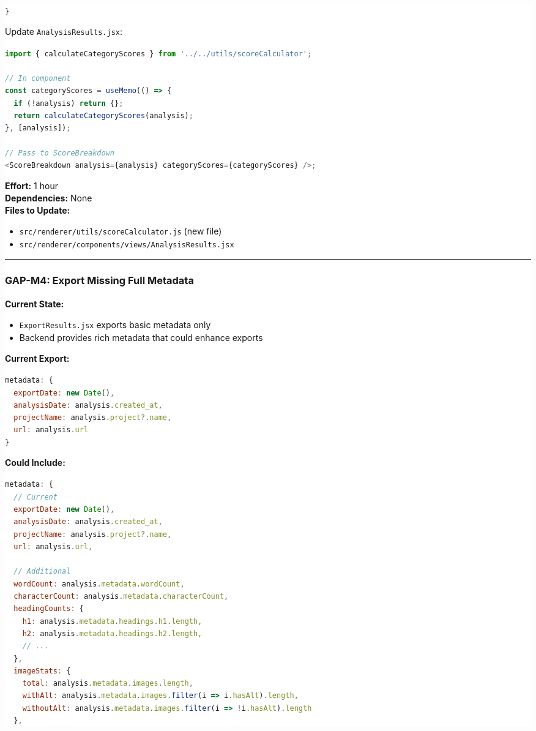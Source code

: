 ```javascript
}
```

Update `AnalysisResults.jsx`:

```javascript
import { calculateCategoryScores } from '../../utils/scoreCalculator';

// In component
const categoryScores = useMemo(() => {
  if (!analysis) return {};
  return calculateCategoryScores(analysis);
}, [analysis]);

// Pass to ScoreBreakdown
<ScoreBreakdown analysis={analysis} categoryScores={categoryScores} />;
```

**Effort:** 1 hour  
**Dependencies:** None  
**Files to Update:**

- `src/renderer/utils/scoreCalculator.js` (new file)
- `src/renderer/components/views/AnalysisResults.jsx`

---

### GAP-M4: Export Missing Full Metadata

**Current State:**

- `ExportResults.jsx` exports basic metadata only
- Backend provides rich metadata that could enhance exports

**Current Export:**

```javascript
metadata: {
  exportDate: new Date(),
  analysisDate: analysis.created_at,
  projectName: analysis.project?.name,
  url: analysis.url
}
```

**Could Include:**

```javascript
metadata: {
  // Current
  exportDate: new Date(),
  analysisDate: analysis.created_at,
  projectName: analysis.project?.name,
  url: analysis.url,

  // Additional
  wordCount: analysis.metadata.wordCount,
  characterCount: analysis.metadata.characterCount,
  headingCounts: {
    h1: analysis.metadata.headings.h1.length,
    h2: analysis.metadata.headings.h2.length,
    // ...
  },
  imageStats: {
    total: analysis.metadata.images.length,
    withAlt: analysis.metadata.images.filter(i => i.hasAlt).length,
    withoutAlt: analysis.metadata.images.filter(i => !i.hasAlt).length
  },
```
